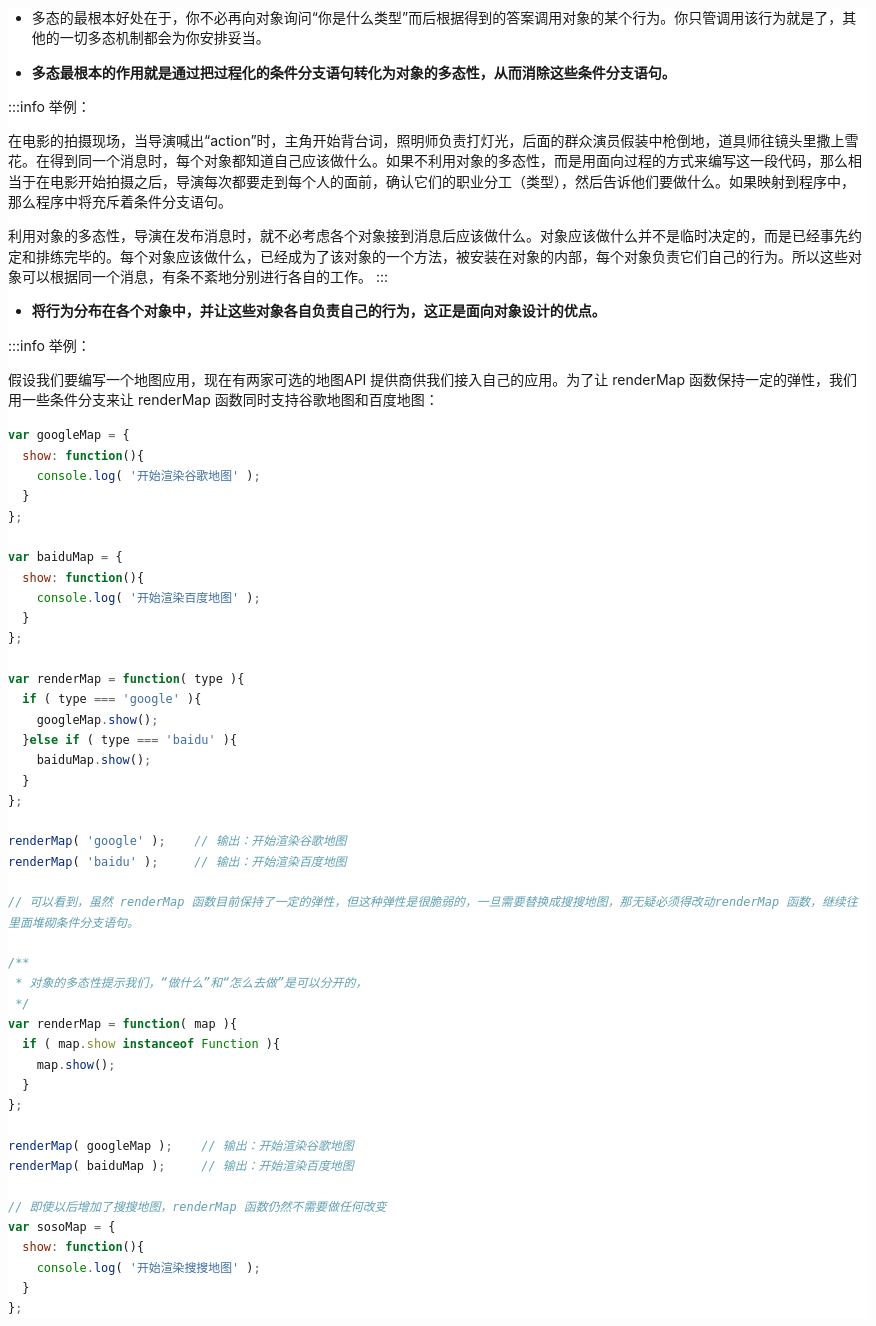 - 多态的最根本好处在于，你不必再向对象询问“你是什么类型”而后根据得到的答案调用对象的某个行为。你只管调用该行为就是了，其他的一切多态机制都会为你安排妥当。

- **多态最根本的作用就是通过把过程化的条件分支语句转化为对象的多态性，从而消除这些条件分支语句。**

:::info
举例：

在电影的拍摄现场，当导演喊出“action”时，主角开始背台词，照明师负责打灯光，后面的群众演员假装中枪倒地，道具师往镜头里撒上雪花。在得到同一个消息时，每个对象都知道自己应该做什么。如果不利用对象的多态性，而是用面向过程的方式来编写这一段代码，那么相当于在电影开始拍摄之后，导演每次都要走到每个人的面前，确认它们的职业分工（类型），然后告诉他们要做什么。如果映射到程序中，那么程序中将充斥着条件分支语句。

利用对象的多态性，导演在发布消息时，就不必考虑各个对象接到消息后应该做什么。对象应该做什么并不是临时决定的，而是已经事先约定和排练完毕的。每个对象应该做什么，已经成为了该对象的一个方法，被安装在对象的内部，每个对象负责它们自己的行为。所以这些对象可以根据同一个消息，有条不紊地分别进行各自的工作。
:::

- **将行为分布在各个对象中，并让这些对象各自负责自己的行为，这正是面向对象设计的优点。**

:::info
举例：

假设我们要编写一个地图应用，现在有两家可选的地图API 提供商供我们接入自己的应用。为了让 renderMap 函数保持一定的弹性，我们用一些条件分支来让 renderMap 函数同时支持谷歌地图和百度地图：
```js
var googleMap = {
  show: function(){
    console.log( '开始渲染谷歌地图' );
  }
};

var baiduMap = {
  show: function(){
    console.log( '开始渲染百度地图' );
  }
};

var renderMap = function( type ){
  if ( type === 'google' ){
    googleMap.show();
  }else if ( type === 'baidu' ){
    baiduMap.show();
  }
};
 
renderMap( 'google' );    // 输出：开始渲染谷歌地图
renderMap( 'baidu' );     // 输出：开始渲染百度地图

// 可以看到，虽然 renderMap 函数目前保持了一定的弹性，但这种弹性是很脆弱的，一旦需要替换成搜搜地图，那无疑必须得改动renderMap 函数，继续往里面堆砌条件分支语句。

/**
 * 对象的多态性提示我们，“做什么”和“怎么去做”是可以分开的，
 */
var renderMap = function( map ){
  if ( map.show instanceof Function ){
    map.show();
  }
};

renderMap( googleMap );    // 输出：开始渲染谷歌地图
renderMap( baiduMap );     // 输出：开始渲染百度地图

// 即使以后增加了搜搜地图，renderMap 函数仍然不需要做任何改变
var sosoMap = {
  show: function(){
    console.log( '开始渲染搜搜地图' );
  }
};

```